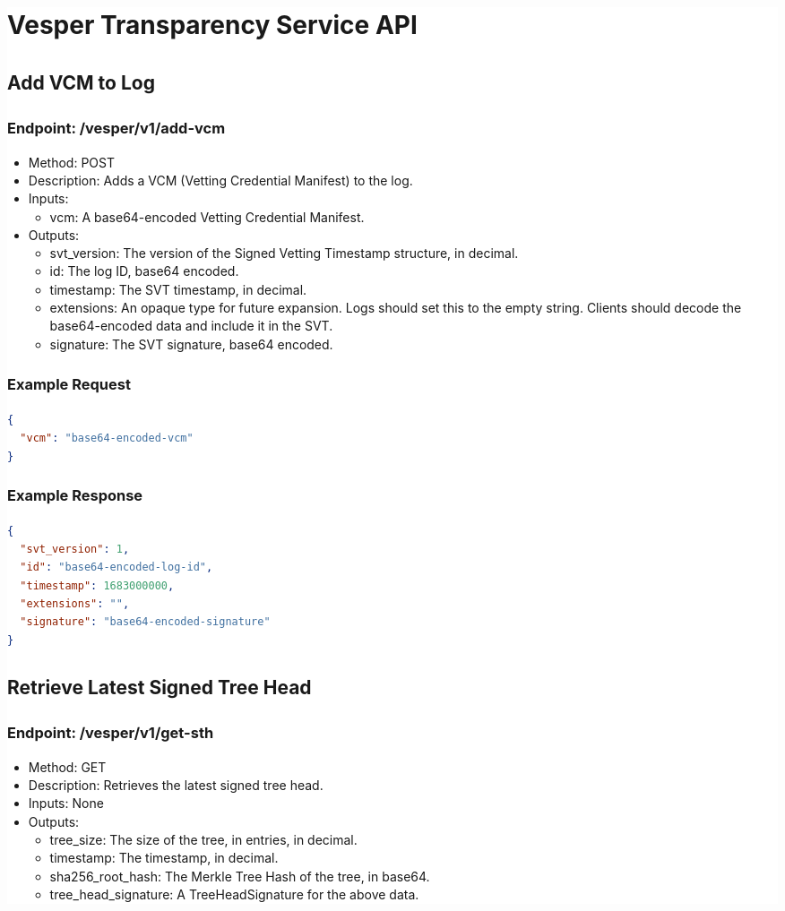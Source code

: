# Vesper Transparency Service API

## Add VCM to Log

### Endpoint: /vesper/v1/add-vcm
- Method: POST
- Description: Adds a VCM (Vetting Credential Manifest) to the log.
- Inputs:
  - vcm: A base64-encoded Vetting Credential Manifest.
- Outputs:
  - svt_version: The version of the Signed Vetting Timestamp structure, in decimal.
  - id: The log ID, base64 encoded.
  - timestamp: The SVT timestamp, in decimal.
  - extensions: An opaque type for future expansion. Logs should set this to the empty string. Clients should decode the base64-encoded data and include it in the SVT.
  - signature: The SVT signature, base64 encoded.

### Example Request

```json
{
  "vcm": "base64-encoded-vcm"
}
```

### Example Response

```json
{
  "svt_version": 1,
  "id": "base64-encoded-log-id",
  "timestamp": 1683000000,
  "extensions": "",
  "signature": "base64-encoded-signature"
}
```

## Retrieve Latest Signed Tree Head

### Endpoint: /vesper/v1/get-sth
- Method: GET
- Description: Retrieves the latest signed tree head.
- Inputs: None
- Outputs:
  - tree_size: The size of the tree, in entries, in decimal.
  - timestamp: The timestamp, in decimal.
  - sha256_root_hash: The Merkle Tree Hash of the tree, in base64.
  - tree_head_signature: A TreeHeadSignature for the above data.
